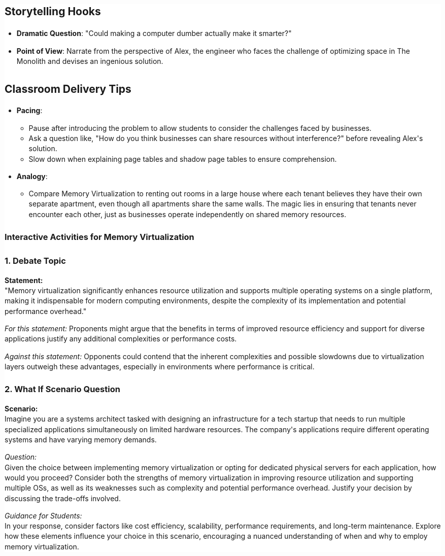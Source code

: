 ## Storytelling Hooks

- **Dramatic Question**: "Could making a computer dumber actually make it smarter?"
  
- **Point of View**: Narrate from the perspective of Alex, the engineer who faces the challenge of optimizing space in The Monolith and devises an ingenious solution.

## Classroom Delivery Tips

- **Pacing**:
  - Pause after introducing the problem to allow students to consider the challenges faced by businesses.
  - Ask a question like, "How do you think businesses can share resources without interference?" before revealing Alex's solution.
  - Slow down when explaining page tables and shadow page tables to ensure comprehension.

- **Analogy**:
  - Compare Memory Virtualization to renting out rooms in a large house where each tenant believes they have their own separate apartment, even though all apartments share the same walls. The magic lies in ensuring that tenants never encounter each other, just as businesses operate independently on shared memory resources.

### Interactive Activities for Memory Virtualization
### 1. Debate Topic

**Statement:**  
"Memory virtualization significantly enhances resource utilization and supports multiple operating systems on a single platform, making it indispensable for modern computing environments, despite the complexity of its implementation and potential performance overhead."

*For this statement:* Proponents might argue that the benefits in terms of improved resource efficiency and support for diverse applications justify any additional complexities or performance costs.

*Against this statement:* Opponents could contend that the inherent complexities and possible slowdowns due to virtualization layers outweigh these advantages, especially in environments where performance is critical.

### 2. What If Scenario Question

**Scenario:**  
Imagine you are a systems architect tasked with designing an infrastructure for a tech startup that needs to run multiple specialized applications simultaneously on limited hardware resources. The company's applications require different operating systems and have varying memory demands.

*Question:*  
Given the choice between implementing memory virtualization or opting for dedicated physical servers for each application, how would you proceed? Consider both the strengths of memory virtualization in improving resource utilization and supporting multiple OSs, as well as its weaknesses such as complexity and potential performance overhead. Justify your decision by discussing the trade-offs involved.

*Guidance for Students:*  
In your response, consider factors like cost efficiency, scalability, performance requirements, and long-term maintenance. Explore how these elements influence your choice in this scenario, encouraging a nuanced understanding of when and why to employ memory virtualization.
